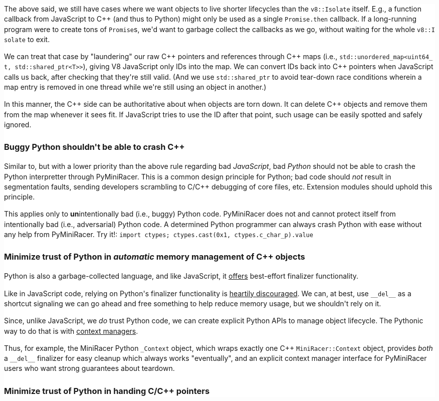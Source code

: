 The above said, we still have cases where we want objects to live shorter lifecycles
than the `v8::Isolate` itself. E.g., a function callback from JavaScript to C++ (and
thus to Python) might only be used as a single `Promise.then` callback. If a
long-running program were to create tons of `Promise`s, we'd want to garbage collect the
callbacks as we go, without waiting for the whole `v8::Isolate` to exit.

We can treat that case by "laundering" our raw C++ pointers and references through C++
maps (i.e., `std::unordered_map<uint64_t, std::shared_ptr<T>>`), giving V8 JavaScript
only IDs into the map. We can convert IDs back into C++ pointers when JavaScript calls
us back, after checking that they're still valid. (And we use `std::shared_ptr` to avoid
tear-down race conditions wherein a map entry is removed in one thread while we're still
using an object in another.)

In this manner, the C++ side can be authoritative about when objects are torn down. It
can delete C++ objects and remove them from the map whenever it sees fit. If JavaScript
tries to use the ID after that point, such usage can be easily spotted and safely
ignored.

### Buggy Python shouldn't be able to crash C++

Similar to, but with a lower priority than the above rule regarding bad *JavaScript*,
bad *Python* should not be able to crash the Python interpretter through PyMiniRacer.
This is a common design principle for Python; bad code should *not* result in
segmentation faults, sending developers scrambling to C/C++ debugging of core files,
etc. Extension modules should uphold this principle.

This applies only to **un**intentionally bad (i.e., buggy) Python code. PyMiniRacer does
not and cannot protect itself from intentionally bad (i.e., adversarial) Python code. A
determined Python programmer can always crash Python with ease without any help from
PyMiniRacer. Try it!: `import ctypes; ctypes.cast(0x1, ctypes.c_char_p).value`

### Minimize trust of Python in *automatic* memory management of C++ objects

Python is also a garbage-collected language, and like JavaScript, it
[offers](https://docs.python.org/3/reference/datamodel.html#object.__del__) best-effort
finalizer functionality.

Like in JavaScript code, relying on Python's finalizer functionality is
[heartily discouraged](https://stackoverflow.com/questions/6104535/i-dont-understand-this-python-del-behaviour#answer-6104568).
We can, at best, use `__del__` as a shortcut signaling we can go ahead and free
something to help reduce memory usage, but we shouldn't rely on it.

Since, unlike JavaScript, we *do* trust Python code, we can create explicit Python APIs
to manage object lifecycle. The Pythonic way to do that is with
[context managers](https://docs.python.org/3/reference/datamodel.html#context-managers).

Thus, for example, the MiniRacer Python `_Context` object, which wraps exactly one C++
`MiniRacer::Context` object, provides *both* a `__del__` finalizer for easy cleanup
which always works "eventually", and an explicit context manager interface for
PyMiniRacer users who want strong guarantees about teardown.

### Minimize trust of Python in handing C/C++ pointers
